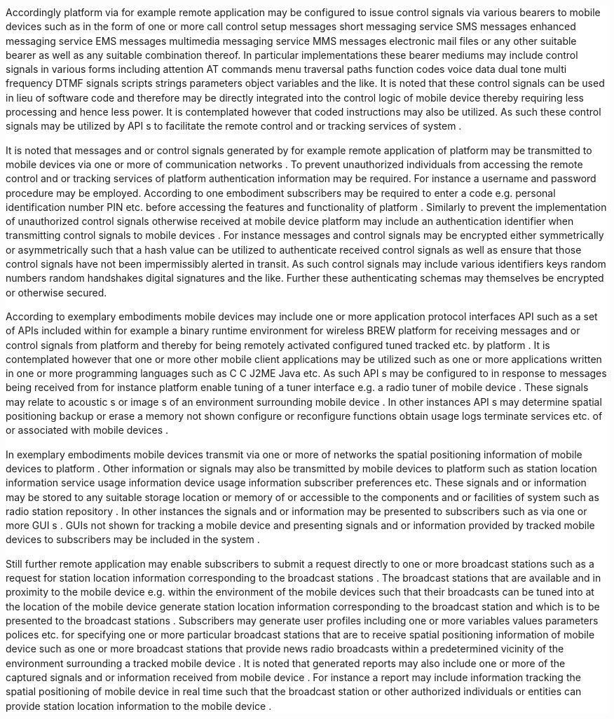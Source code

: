 Accordingly platform via for example remote application may be configured to issue control signals via various bearers to mobile devices such as in the form of one or more call control setup messages short messaging service SMS messages enhanced messaging service EMS messages multimedia messaging service MMS messages electronic mail files or any other suitable bearer as well as any suitable combination thereof. In particular implementations these bearer mediums may include control signals in various forms including attention AT commands menu traversal paths function codes voice data dual tone multi frequency DTMF signals scripts strings parameters object variables and the like. It is noted that these control signals can be used in lieu of software code and therefore may be directly integrated into the control logic of mobile device thereby requiring less processing and hence less power. It is contemplated however that coded instructions may also be utilized. As such these control signals may be utilized by API s to facilitate the remote control and or tracking services of system .

It is noted that messages and or control signals generated by for example remote application of platform may be transmitted to mobile devices via one or more of communication networks . To prevent unauthorized individuals from accessing the remote control and or tracking services of platform authentication information may be required. For instance a username and password procedure may be employed. According to one embodiment subscribers may be required to enter a code e.g. personal identification number PIN etc. before accessing the features and functionality of platform . Similarly to prevent the implementation of unauthorized control signals otherwise received at mobile device platform may include an authentication identifier when transmitting control signals to mobile devices . For instance messages and control signals may be encrypted either symmetrically or asymmetrically such that a hash value can be utilized to authenticate received control signals as well as ensure that those control signals have not been impermissibly alerted in transit. As such control signals may include various identifiers keys random numbers random handshakes digital signatures and the like. Further these authenticating schemas may themselves be encrypted or otherwise secured.

According to exemplary embodiments mobile devices may include one or more application protocol interfaces API such as a set of APIs included within for example a binary runtime environment for wireless BREW platform for receiving messages and or control signals from platform and thereby for being remotely activated configured tuned tracked etc. by platform . It is contemplated however that one or more other mobile client applications may be utilized such as one or more applications written in one or more programming languages such as C C J2ME Java etc. As such API s may be configured to in response to messages being received from for instance platform enable tuning of a tuner interface e.g. a radio tuner of mobile device . These signals may relate to acoustic s or image s of an environment surrounding mobile device . In other instances API s may determine spatial positioning backup or erase a memory not shown configure or reconfigure functions obtain usage logs terminate services etc. of or associated with mobile devices .

In exemplary embodiments mobile devices transmit via one or more of networks the spatial positioning information of mobile devices to platform . Other information or signals may also be transmitted by mobile devices to platform such as station location information service usage information device usage information subscriber preferences etc. These signals and or information may be stored to any suitable storage location or memory of or accessible to the components and or facilities of system such as radio station repository . In other instances the signals and or information may be presented to subscribers such as via one or more GUI s . GUIs not shown for tracking a mobile device and presenting signals and or information provided by tracked mobile devices to subscribers may be included in the system .

Still further remote application may enable subscribers to submit a request directly to one or more broadcast stations such as a request for station location information corresponding to the broadcast stations . The broadcast stations that are available and in proximity to the mobile device e.g. within the environment of the mobile devices such that their broadcasts can be tuned into at the location of the mobile device generate station location information corresponding to the broadcast station and which is to be presented to the broadcast stations . Subscribers may generate user profiles including one or more variables values parameters polices etc. for specifying one or more particular broadcast stations that are to receive spatial positioning information of mobile device such as one or more broadcast stations that provide news radio broadcasts within a predetermined vicinity of the environment surrounding a tracked mobile device . It is noted that generated reports may also include one or more of the captured signals and or information received from mobile device . For instance a report may include information tracking the spatial positioning of mobile device in real time such that the broadcast station or other authorized individuals or entities can provide station location information to the mobile device .
